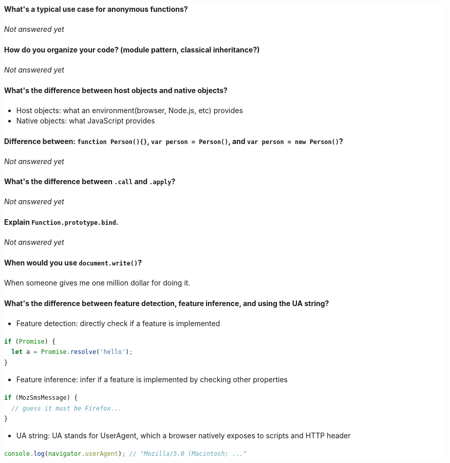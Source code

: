 #### What's a typical use case for anonymous functions?

*Not answered yet*

#### How do you organize your code? (module pattern, classical inheritance?)

*Not answered yet*

#### What's the difference between host objects and native objects?

- Host objects: what an environment(browser, Node.js, etc) provides
- Native objects: what JavaScript provides


#### Difference between: `function Person(){}`, `var person = Person()`, and `var person = new Person()`?

*Not answered yet*

#### What's the difference between `.call` and `.apply`?

*Not answered yet*

#### Explain `Function.prototype.bind`.

*Not answered yet*

#### When would you use `document.write()`?

When someone gives me one million dollar for doing it.

#### What's the difference between feature detection, feature inference, and using the UA string?

- Feature detection: directly check if a feature is implemented

```js
if (Promise) {
  let a = Promise.resolve('hello');
}
```

- Feature inference: infer if a feature is implemented by checking other properties

```js
if (MozSmsMessage) {
  // guess it must be Firefox...
}
```

- UA string: UA stands for UserAgent, which a browser natively exposes to
  scripts and HTTP header

```js
console.log(navigator.userAgent); // "Mozilla/5.0 (Macintosh; ..."
```
